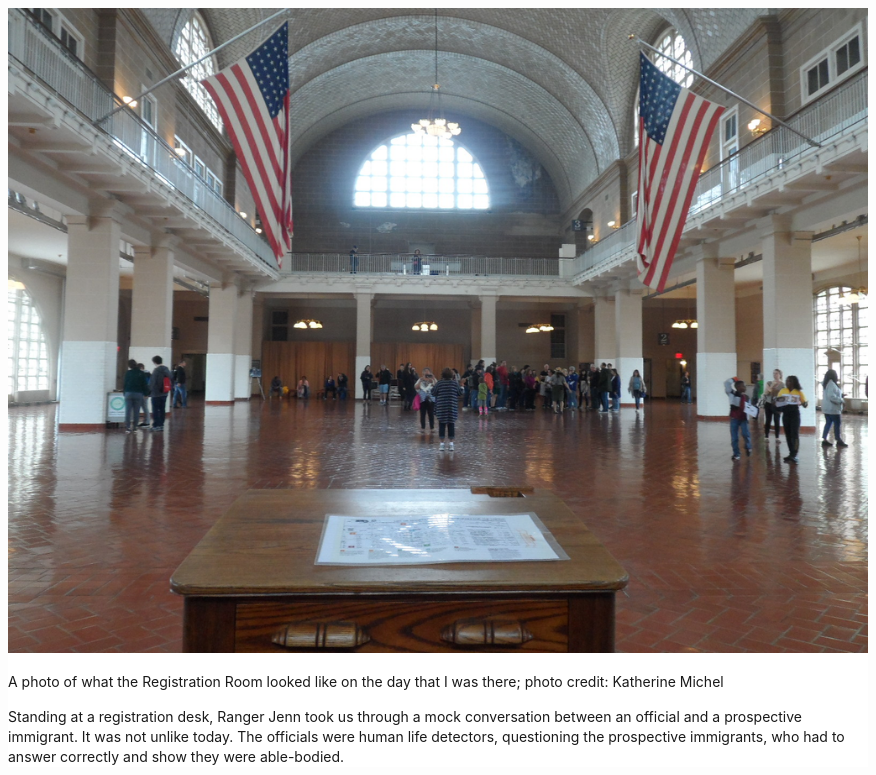 ![](recap-of-pygotham-2019-images/18.jpg)

A photo of what the Registration Room looked like on the day that I was there; photo credit: Katherine Michel

Standing at a registration desk, Ranger Jenn took us through a mock conversation between an official and a prospective immigrant. It was not unlike today. The officials were human life detectors, questioning the prospective immigrants, who had to answer correctly and show they were able-bodied. 
